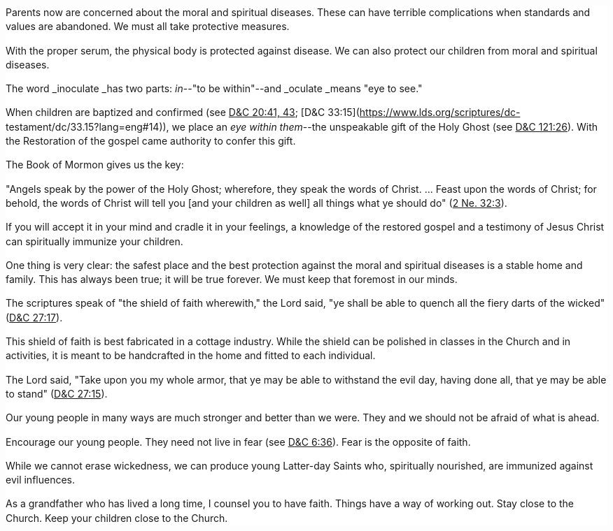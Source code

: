 Parents now are concerned about the moral and spiritual diseases. These can
have terrible complications when standards and values are abandoned. We must
all take protective measures.

With the proper serum, the physical body is protected against disease. We can
also protect our children from moral and spiritual diseases.

The word _inoculate _has two parts: _in_--"to be within"--and _oculate _means
"eye to see."

When children are baptized and confirmed (see [D&amp;C 20:41,
43](https://www.lds.org/scriptures/dc-testament/dc/20.41%2C43?lang=eng#40);
[D&amp;C 33:15](https://www.lds.org/scriptures/dc-
testament/dc/33.15?lang=eng#14)), we place an _eye within them_--the
unspeakable gift of the Holy Ghost (see [D&amp;C
121:26](https://www.lds.org/scriptures/dc-testament/dc/121.26?lang=eng#25)).
With the Restoration of the gospel came authority to confer this gift.

The Book of Mormon gives us the key:

"Angels speak by the power of the Holy Ghost; wherefore, they speak the words
of Christ. ... Feast upon the words of Christ; for behold, the words of Christ
will tell you [and your children as well] all things what ye should do" ([2
Ne. 32:3](https://www.lds.org/scriptures/bofm/2-ne/32.3?lang=eng#2)).

If you will accept it in your mind and cradle it in your feelings, a knowledge
of the restored gospel and a testimony of Jesus Christ can spiritually
immunize your children.

One thing is very clear: the safest place and the best protection against the
moral and spiritual diseases is a stable home and family. This has always been
true; it will be true forever. We must keep that foremost in our minds.

The scriptures speak of "the shield of faith wherewith," the Lord said, "ye
shall be able to quench all the fiery darts of the wicked" ([D&amp;C
27:17](https://www.lds.org/scriptures/dc-testament/dc/27.17?lang=eng#16)).

This shield of faith is best fabricated in a cottage industry. While the
shield can be polished in classes in the Church and in activities, it is meant
to be handcrafted in the home and fitted to each individual.

The Lord said, "Take upon you my whole armor, that ye may be able to withstand
the evil day, having done all, that ye may be able to stand" ([D&amp;C
27:15](https://www.lds.org/scriptures/dc-testament/dc/27.15?lang=eng#14)).

Our young people in many ways are much stronger and better than we were. They
and we should not be afraid of what is ahead.

Encourage our young people. They need not live in fear (see [D&amp;C
6:36](https://www.lds.org/scriptures/dc-testament/dc/6.36?lang=eng#35)). Fear
is the opposite of faith.

While we cannot erase wickedness, we can produce young Latter-day Saints who,
spiritually nourished, are immunized against evil influences.

As a grandfather who has lived a long time, I counsel you to have faith.
Things have a way of working out. Stay close to the Church. Keep your children
close to the Church.
